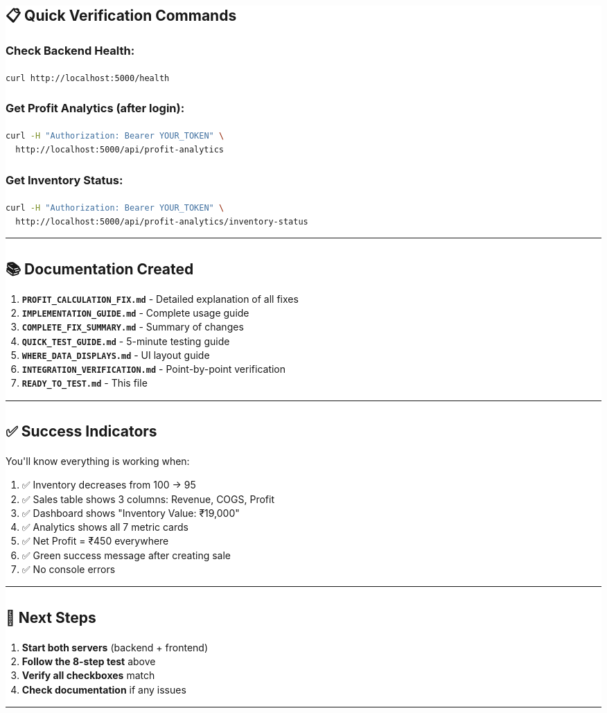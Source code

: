 
## 📋 Quick Verification Commands

### **Check Backend Health:**
```bash
curl http://localhost:5000/health
```

### **Get Profit Analytics (after login):**
```bash
curl -H "Authorization: Bearer YOUR_TOKEN" \
  http://localhost:5000/api/profit-analytics
```

### **Get Inventory Status:**
```bash
curl -H "Authorization: Bearer YOUR_TOKEN" \
  http://localhost:5000/api/profit-analytics/inventory-status
```

---

## 📚 Documentation Created

1. **`PROFIT_CALCULATION_FIX.md`** - Detailed explanation of all fixes
2. **`IMPLEMENTATION_GUIDE.md`** - Complete usage guide
3. **`COMPLETE_FIX_SUMMARY.md`** - Summary of changes
4. **`QUICK_TEST_GUIDE.md`** - 5-minute testing guide
5. **`WHERE_DATA_DISPLAYS.md`** - UI layout guide
6. **`INTEGRATION_VERIFICATION.md`** - Point-by-point verification
7. **`READY_TO_TEST.md`** - This file

---

## ✅ Success Indicators

You'll know everything is working when:

1. ✅ Inventory decreases from 100 → 95
2. ✅ Sales table shows 3 columns: Revenue, COGS, Profit
3. ✅ Dashboard shows "Inventory Value: ₹19,000"
4. ✅ Analytics shows all 7 metric cards
5. ✅ Net Profit = ₹450 everywhere
6. ✅ Green success message after creating sale
7. ✅ No console errors

---

## 🎯 Next Steps

1. **Start both servers** (backend + frontend)
2. **Follow the 8-step test** above
3. **Verify all checkboxes** match
4. **Check documentation** if any issues

---